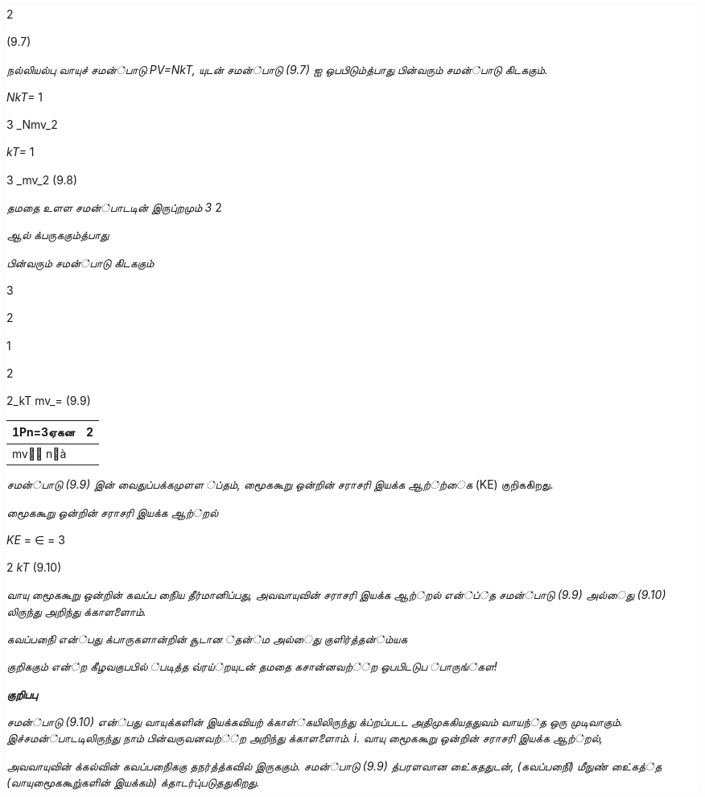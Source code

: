 2

(9.7)

_நல்லியல்பு வாயுச் சமன்்பாடு PV=NkT, யுடன் சமன்்பாடு (9.7) ஐ ஒபபிடும்த்பாது பின்வரும் சமன்்பாடு கி்டககும்._

_NkT=_ 1

3 _Nmv_2

_kT=_ 1

3 _mv_2 (9.8)

_தமதை உளள சமன்்பாடடின் இருபு்றமும் 3_ 2

_ஆல் க்பருககும்த்பாது_

_பின்வரும் சமன்்பாடு கி்டககும்_

3

2

1

2

2_kT mv_\= (9.9)






| 1Pn=3ஏகன |2 |
|------|------|
| mv nà |
  

_சமன்்பாடு (9.9) இன் வைதுப்பக்கமுளள ்ப்தம், மூைககூறு ஒன்றின் சராசரி இயக்க ஆற்்ற்ைக_ (KE) குறிககி்றது.

_மூைககூறு ஒன்றின் சராசரி இயக்க ஆற்்றல்_

_KE_ = ∈ = 3

2 _kT_ (9.10)

_வாயு மூைககூறு ஒன்றின் கவப்ப நி்ை்ய தீர்மானிப்பது, அவவாயுவின் சராசரி இயக்க ஆற்்றல் என்்ப்்த சமன்்பாடு (9.9) அல்ைது (9.10) லிருந்து அறிந்து க்காளளைாம்._

_கவப்பநி்ை என்்பது க்பாருகளான்றின் சூடான ்தன்்ம அல்ைது குளிர்த்தன்்ம்யக_

_குறிககும் என்்ற கீழவகுபபில் ்படித்த வ்ரய்்றயுடன் தமதை கசான்னவற்்்ற ஒபபிடடுப ்பாருங்்கள!_

**_குறிபபு_**

_சமன்்பாடு (9.10) என்்பது வாயுக்களின் இயக்கவியற் க்காள்்கயிலிருந்து க்ப்றப்படட அதிமுககியததுவம் வாயந்்த ஒரு முடிவாகும். இச்சமன்்பாடடிலிருந்து நாம் பின்வருவனவற்்்ற அறிந்து க்காளளைாம். i. வாயு மூைககூறு ஒன்றின் சராசரி இயக்க ஆற்்றல்,_

_அவவாயுவின் க்கல்வின் கவப்பநி்ைககு தநர்த்த்கவில் இருககும். சமன்்பாடு (9.9) த்பரளவான உை்கததுடன், (கவப்பநி்ை) மீநுண் உை்கத்்த (வாயுமூைககூறு்களின் இயக்கம்) க்தாடர்பு்படுததுகி்றது._
